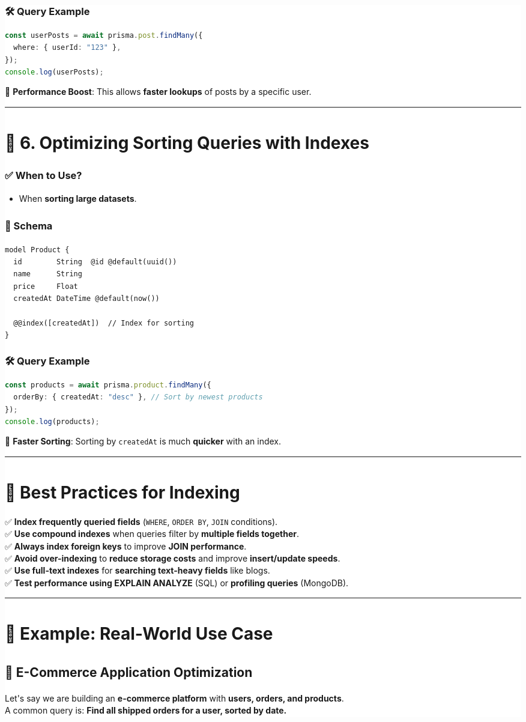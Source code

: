 ### **🛠️ Query Example**
```ts
const userPosts = await prisma.post.findMany({
  where: { userId: "123" },
});
console.log(userPosts);
```
🚀 **Performance Boost**: This allows **faster lookups** of posts by a specific user.

---

# **📌 6. Optimizing Sorting Queries with Indexes**
### ✅ When to Use?
- When **sorting large datasets**.

### **📝 Schema**
```prisma
model Product {
  id        String  @id @default(uuid())
  name      String
  price     Float
  createdAt DateTime @default(now())

  @@index([createdAt])  // Index for sorting
}
```

### **🛠️ Query Example**
```ts
const products = await prisma.product.findMany({
  orderBy: { createdAt: "desc" }, // Sort by newest products
});
console.log(products);
```
🚀 **Faster Sorting**: Sorting by `createdAt` is much **quicker** with an index.

---

# **📌 Best Practices for Indexing**
✅ **Index frequently queried fields** (`WHERE`, `ORDER BY`, `JOIN` conditions).  
✅ **Use compound indexes** when queries filter by **multiple fields together**.  
✅ **Always index foreign keys** to improve **JOIN performance**.  
✅ **Avoid over-indexing** to **reduce storage costs** and improve **insert/update speeds**.  
✅ **Use full-text indexes** for **searching text-heavy fields** like blogs.  
✅ **Test performance using EXPLAIN ANALYZE** (SQL) or **profiling queries** (MongoDB).  

---

# **📌 Example: Real-World Use Case**
## 🚀 **E-Commerce Application Optimization**
Let's say we are building an **e-commerce platform** with **users, orders, and products**.  
A common query is: **Find all shipped orders for a user, sorted by date.**
